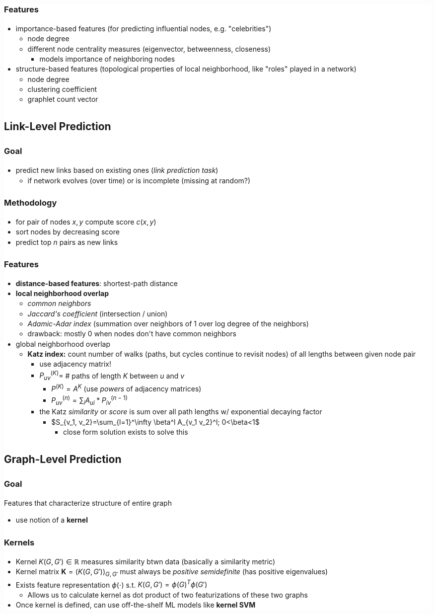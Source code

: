### Features
- importance-based features (for predicting influential nodes, e.g. "celebrities")
	- node degree
	- different node centrality measures (eigenvector, betweenness, closeness)
		- models importance of neighboring nodes
- structure-based features (topological properties of local neighborhood, like "roles" played in a network)
	- node degree
	- clustering coefficient
	- graphlet count vector

## Link-Level Prediction
### Goal
- predict new links based on existing ones (*link prediction task*)
	- if network evolves (over time) or is incomplete (missing at random?)

### Methodology
- for pair of nodes $x,y$ compute score $c(x,y)$
- sort nodes by decreasing score
- predict top $n$ pairs as new links

### Features
- **distance-based features**: shortest-path distance
- **local neighborhood overlap**
	- *common neighbors*
	- *Jaccard's coefficient* (intersection / union)
	- *Adamic-Adar index* (summation over neighbors of 1 over log degree of the neighbors)
	- drawback: mostly 0 when nodes don't have common neighbors
- global neighborhood overlap
	- **Katz index:** count number of walks (paths, but cycles continue to revisit nodes) of all lengths between given node pair
		- use adjacency matrix!
		- $P^{(K)}_{uv}=$ # paths of length $K$ between $u$ and $v$
			- $P^{(K)}=A^K$ (use *powers* of adjacency matrices)
			- $P^{(n)}_{uv}=\sum_i A_{ui}*P_{iv}^{(n-1)}$
		- the Katz *similarity* or *score* is sum over all path lengths w/ exponential decaying factor
			- $S_{v_1, v_2}=\sum_{l=1}^\infty \beta^l A_{v_1 v_2}^l; 0<\beta<1$
				- close form solution exists to solve this

## Graph-Level Prediction
### Goal
Features that characterize structure of entire graph
- use notion of a **kernel**

### Kernels
- Kernel $K(G, G')\in\mathbb{R}$ measures similarity btwn data (basically a similarity metric)
- Kernel matrix $\mathbf{K}=(K(G,G'))_{G,G'}$ must always be *positive semidefinite* (has positive eigenvalues)
- Exists feature representation $\phi(\cdot)$ s.t. $K(G,G')=\phi(G)^T\phi(G')$
	- Allows us to calculate kernel as dot product of two featurizations of these two graphs
- Once kernel is defined, can use off-the-shelf ML models like **kernel SVM**
